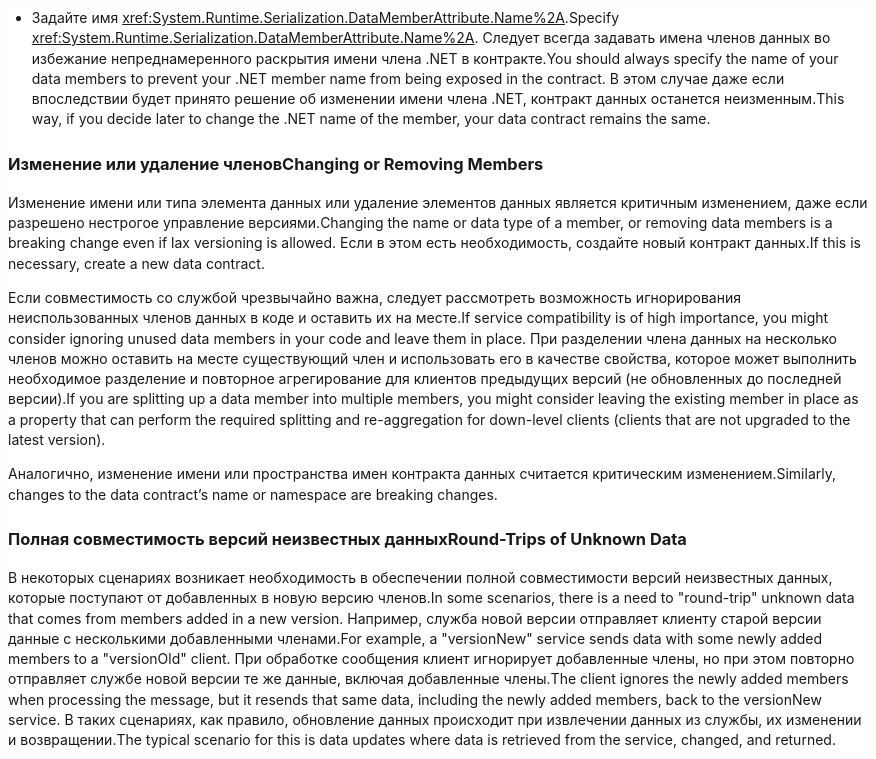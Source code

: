 - <span data-ttu-id="91ce8-159">Задайте имя <xref:System.Runtime.Serialization.DataMemberAttribute.Name%2A>.</span><span class="sxs-lookup"><span data-stu-id="91ce8-159">Specify <xref:System.Runtime.Serialization.DataMemberAttribute.Name%2A>.</span></span> <span data-ttu-id="91ce8-160">Следует всегда задавать имена членов данных во избежание непреднамеренного раскрытия имени члена .NET в контракте.</span><span class="sxs-lookup"><span data-stu-id="91ce8-160">You should always specify the name of your data members to prevent your .NET member name from being exposed in the contract.</span></span> <span data-ttu-id="91ce8-161">В этом случае даже если впоследствии будет принято решение об изменении имени члена .NET, контракт данных останется неизменным.</span><span class="sxs-lookup"><span data-stu-id="91ce8-161">This way, if you decide later to change the .NET name of the member, your data contract remains the same.</span></span>  
  
### <a name="changing-or-removing-members"></a><span data-ttu-id="91ce8-162">Изменение или удаление членов</span><span class="sxs-lookup"><span data-stu-id="91ce8-162">Changing or Removing Members</span></span>  

 <span data-ttu-id="91ce8-163">Изменение имени или типа элемента данных или удаление элементов данных является критичным изменением, даже если разрешено нестрогое управление версиями.</span><span class="sxs-lookup"><span data-stu-id="91ce8-163">Changing the name or data type of a member, or removing data members is a breaking change even if lax versioning is allowed.</span></span> <span data-ttu-id="91ce8-164">Если в этом есть необходимость, создайте новый контракт данных.</span><span class="sxs-lookup"><span data-stu-id="91ce8-164">If this is necessary, create a new data contract.</span></span>  
  
 <span data-ttu-id="91ce8-165">Если совместимость со службой чрезвычайно важна, следует рассмотреть возможность игнорирования неиспользованных членов данных в коде и оставить их на месте.</span><span class="sxs-lookup"><span data-stu-id="91ce8-165">If service compatibility is of high importance, you might consider ignoring unused data members in your code and leave them in place.</span></span> <span data-ttu-id="91ce8-166">При разделении члена данных на несколько членов можно оставить на месте существующий член и использовать его в качестве свойства, которое может выполнить необходимое разделение и повторное агрегирование для клиентов предыдущих версий (не обновленных до последней версии).</span><span class="sxs-lookup"><span data-stu-id="91ce8-166">If you are splitting up a data member into multiple members, you might consider leaving the existing member in place as a property that can perform the required splitting and re-aggregation for down-level clients (clients that are not upgraded to the latest version).</span></span>  
  
 <span data-ttu-id="91ce8-167">Аналогично, изменение имени или пространства имен контракта данных считается критическим изменением.</span><span class="sxs-lookup"><span data-stu-id="91ce8-167">Similarly, changes to the data contract’s name or namespace are breaking changes.</span></span>  
  
### <a name="round-trips-of-unknown-data"></a><span data-ttu-id="91ce8-168">Полная совместимость версий неизвестных данных</span><span class="sxs-lookup"><span data-stu-id="91ce8-168">Round-Trips of Unknown Data</span></span>  

 <span data-ttu-id="91ce8-169">В некоторых сценариях возникает необходимость в обеспечении полной совместимости версий неизвестных данных, которые поступают от добавленных в новую версию членов.</span><span class="sxs-lookup"><span data-stu-id="91ce8-169">In some scenarios, there is a need to "round-trip" unknown data that comes from members added in a new version.</span></span> <span data-ttu-id="91ce8-170">Например, служба новой версии отправляет клиенту старой версии данные с несколькими добавленными членами.</span><span class="sxs-lookup"><span data-stu-id="91ce8-170">For example, a "versionNew" service sends data with some newly added members to a "versionOld" client.</span></span> <span data-ttu-id="91ce8-171">При обработке сообщения клиент игнорирует добавленные члены, но при этом повторно отправляет службе новой версии те же данные, включая добавленные члены.</span><span class="sxs-lookup"><span data-stu-id="91ce8-171">The client ignores the newly added members when processing the message, but it resends that same data, including the newly added members, back to the versionNew service.</span></span> <span data-ttu-id="91ce8-172">В таких сценариях, как правило, обновление данных происходит при извлечении данных из службы, их изменении и возвращении.</span><span class="sxs-lookup"><span data-stu-id="91ce8-172">The typical scenario for this is data updates where data is retrieved from the service, changed, and returned.</span></span>  
  